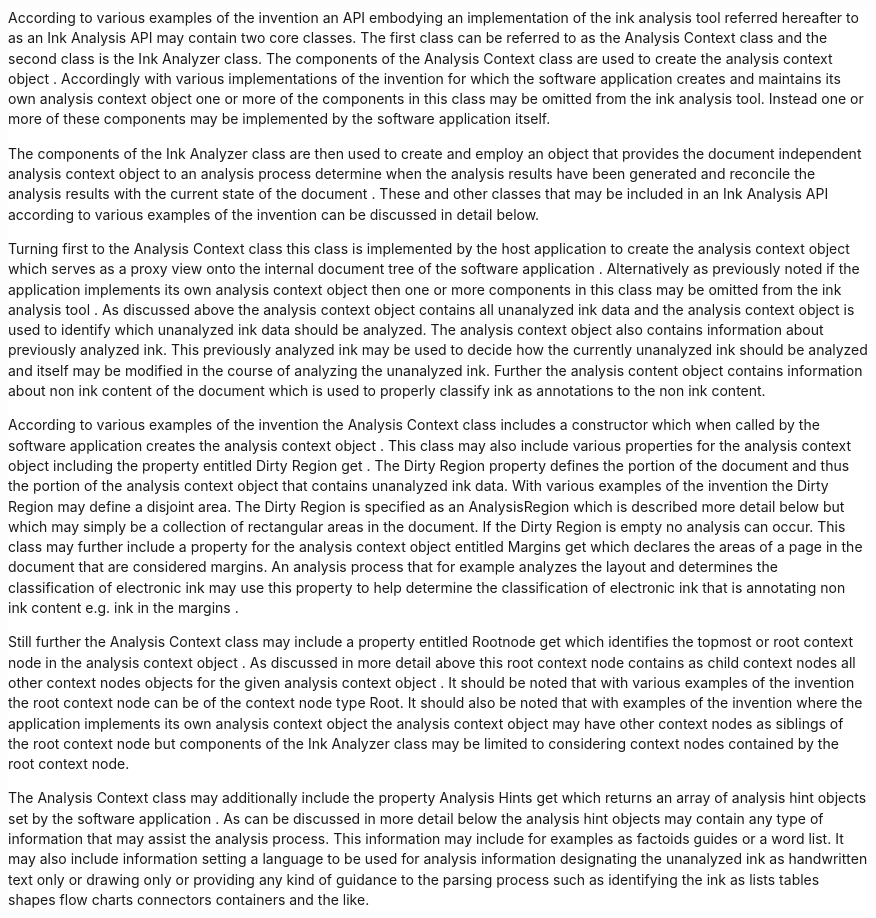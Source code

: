 According to various examples of the invention an API embodying an implementation of the ink analysis tool referred hereafter to as an Ink Analysis API may contain two core classes. The first class can be referred to as the Analysis Context class and the second class is the Ink Analyzer class. The components of the Analysis Context class are used to create the analysis context object . Accordingly with various implementations of the invention for which the software application creates and maintains its own analysis context object one or more of the components in this class may be omitted from the ink analysis tool. Instead one or more of these components may be implemented by the software application itself.

The components of the Ink Analyzer class are then used to create and employ an object that provides the document independent analysis context object to an analysis process determine when the analysis results have been generated and reconcile the analysis results with the current state of the document . These and other classes that may be included in an Ink Analysis API according to various examples of the invention can be discussed in detail below.

Turning first to the Analysis Context class this class is implemented by the host application to create the analysis context object which serves as a proxy view onto the internal document tree of the software application . Alternatively as previously noted if the application implements its own analysis context object then one or more components in this class may be omitted from the ink analysis tool . As discussed above the analysis context object contains all unanalyzed ink data and the analysis context object is used to identify which unanalyzed ink data should be analyzed. The analysis context object also contains information about previously analyzed ink. This previously analyzed ink may be used to decide how the currently unanalyzed ink should be analyzed and itself may be modified in the course of analyzing the unanalyzed ink. Further the analysis content object contains information about non ink content of the document which is used to properly classify ink as annotations to the non ink content.

According to various examples of the invention the Analysis Context class includes a constructor which when called by the software application creates the analysis context object . This class may also include various properties for the analysis context object including the property entitled Dirty Region get . The Dirty Region property defines the portion of the document and thus the portion of the analysis context object that contains unanalyzed ink data. With various examples of the invention the Dirty Region may define a disjoint area. The Dirty Region is specified as an AnalysisRegion which is described more detail below but which may simply be a collection of rectangular areas in the document. If the Dirty Region is empty no analysis can occur. This class may further include a property for the analysis context object entitled Margins get which declares the areas of a page in the document that are considered margins. An analysis process that for example analyzes the layout and determines the classification of electronic ink may use this property to help determine the classification of electronic ink that is annotating non ink content e.g. ink in the margins .

Still further the Analysis Context class may include a property entitled Rootnode get which identifies the topmost or root context node in the analysis context object . As discussed in more detail above this root context node contains as child context nodes all other context nodes objects for the given analysis context object . It should be noted that with various examples of the invention the root context node can be of the context node type Root. It should also be noted that with examples of the invention where the application implements its own analysis context object the analysis context object may have other context nodes as siblings of the root context node but components of the Ink Analyzer class may be limited to considering context nodes contained by the root context node.

The Analysis Context class may additionally include the property Analysis Hints get which returns an array of analysis hint objects set by the software application . As can be discussed in more detail below the analysis hint objects may contain any type of information that may assist the analysis process. This information may include for examples as factoids guides or a word list. It may also include information setting a language to be used for analysis information designating the unanalyzed ink as handwritten text only or drawing only or providing any kind of guidance to the parsing process such as identifying the ink as lists tables shapes flow charts connectors containers and the like.
